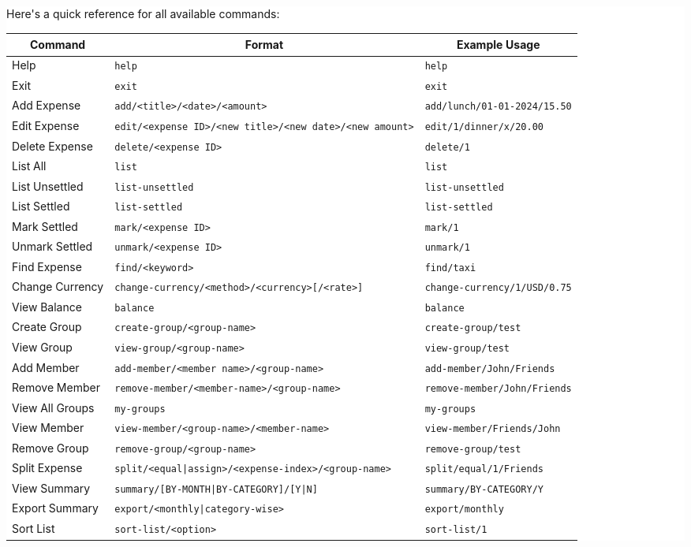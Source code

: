 Here's a quick reference for all available commands:

| Command         | Format                                                  | Example Usage                |
| --------------- | ------------------------------------------------------- | ---------------------------- |
| Help            | `help`                                                  | `help`                       |
| Exit            | `exit`                                                  | `exit`                       |
| Add Expense     | `add/<title>/<date>/<amount>`                           | `add/lunch/01-01-2024/15.50` |
| Edit Expense    | `edit/<expense ID>/<new title>/<new date>/<new amount>` | `edit/1/dinner/x/20.00`      |
| Delete Expense  | `delete/<expense ID>`                                   | `delete/1`                   |
| List All        | `list`                                                  | `list`                       |
| List Unsettled  | `list-unsettled`                                        | `list-unsettled`             |
| List Settled    | `list-settled`                                          | `list-settled`               |
| Mark Settled    | `mark/<expense ID>`                                     | `mark/1`                     |
| Unmark Settled  | `unmark/<expense ID>`                                   | `unmark/1`                   |
| Find Expense    | `find/<keyword>`                                        | `find/taxi`                  |
| Change Currency | `change-currency/<method>/<currency>[/<rate>]`          | `change-currency/1/USD/0.75` |
| View Balance    | `balance`                                               | `balance`                    |
| Create Group    | `create-group/<group-name>`                             | `create-group/test`          |
| View Group      | `view-group/<group-name>`                               | `view-group/test`            |
| Add Member      | `add-member/<member name>/<group-name>`                 | `add-member/John/Friends`    |
| Remove Member   | `remove-member/<member-name>/<group-name>`              | `remove-member/John/Friends` |
| View All Groups | `my-groups`                                             | `my-groups`                  |
| View Member     | `view-member/<group-name>/<member-name>`                | `view-member/Friends/John`   |
| Remove Group    | `remove-group/<group-name>`                             | `remove-group/test`          |
| Split Expense   | `split/<equal\|assign>/<expense-index>/<group-name>`    | `split/equal/1/Friends`      |
| View Summary    | `summary/[BY-MONTH\|BY-CATEGORY]/[Y\|N]`                | `summary/BY-CATEGORY/Y`      |
| Export Summary  | `export/<monthly\|category-wise>`                       | `export/monthly`             |
| Sort List       | `sort-list/<option>`                                    | `sort-list/1`                |
